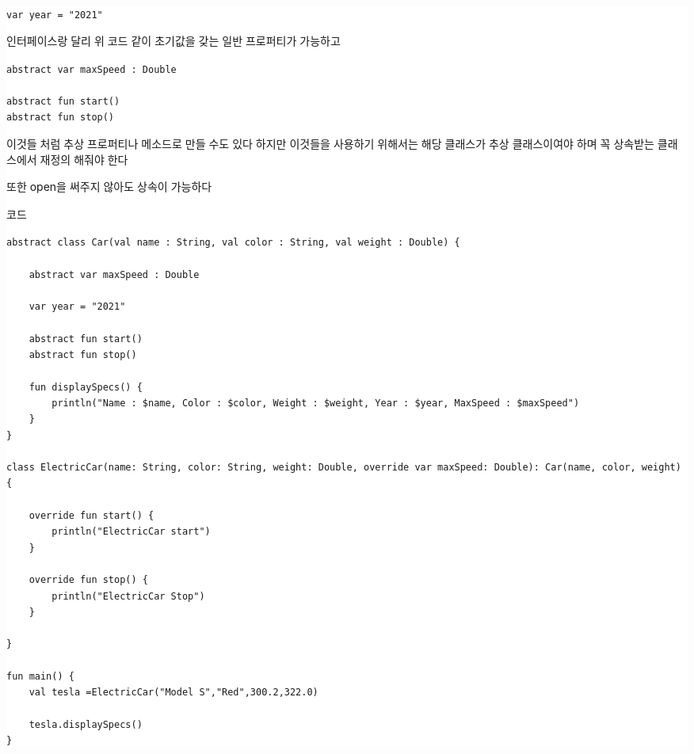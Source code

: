 ~~~
var year = "2021"
~~~
인터페이스랑 달리 위 코드 같이 초기값을 갖는 일반 프로퍼티가 가능하고

~~~
abstract var maxSpeed : Double

abstract fun start()
abstract fun stop()
~~~
이것들 처럼 추상 프로퍼티나 메소드로 만들 수도 있다
하지만 이것들을 사용하기 위해서는 해당 클래스가 추상 클래스이여야 하며
꼭 상속받는 클래스에서 재정의 해줘야 한다

또한 open을 써주지 않아도 상속이 가능하다

코드
~~~
abstract class Car(val name : String, val color : String, val weight : Double) {

    abstract var maxSpeed : Double

    var year = "2021"

    abstract fun start()
    abstract fun stop()

    fun displaySpecs() {
        println("Name : $name, Color : $color, Weight : $weight, Year : $year, MaxSpeed : $maxSpeed")
    }
}

class ElectricCar(name: String, color: String, weight: Double, override var maxSpeed: Double): Car(name, color, weight) {

    override fun start() {
        println("ElectricCar start")
    }

    override fun stop() {
        println("ElectricCar Stop")
    }

}

fun main() {
    val tesla =ElectricCar("Model S","Red",300.2,322.0)

    tesla.displaySpecs()
}
~~~
